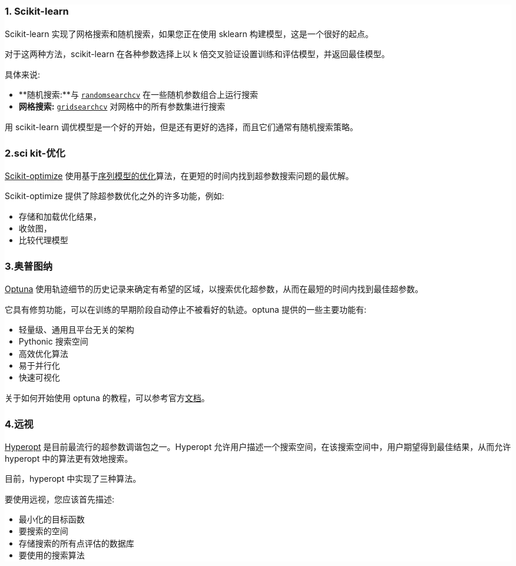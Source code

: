 ### 1\. Scikit-learn

Scikit-learn 实现了网格搜索和随机搜索，如果您正在使用 sklearn 构建模型，这是一个很好的起点。

对于这两种方法，scikit-learn 在各种参数选择上以 k 倍交叉验证设置训练和评估模型，并返回最佳模型。

具体来说:

*   **随机搜索:**与 [`randomsearchcv`](https://web.archive.org/web/20230304181723/https://scikit-learn.org/stable/modules/generated/sklearn.model_selection.RandomizedSearchCV.html) 在一些随机参数组合上运行搜索
*   **网格搜索:** [`gridsearchcv`](https://web.archive.org/web/20230304181723/https://scikit-learn.org/stable/modules/generated/sklearn.model_selection.GridSearchCV.html) 对网格中的所有参数集进行搜索

用 scikit-learn 调优模型是一个好的开始，但是还有更好的选择，而且它们通常有随机搜索策略。

### 2.sci kit-优化

[Scikit-optimize](https://web.archive.org/web/20230304181723/https://scikit-optimize.github.io/stable/index.html) 使用基于[序列模型的优化](https://web.archive.org/web/20230304181723/https://ml.informatik.uni-freiburg.de/papers/11-LION5-SMAC.pdf)算法，在更短的时间内找到超参数搜索问题的最优解。

Scikit-optimize 提供了除超参数优化之外的许多功能，例如:

*   存储和加载优化结果，
*   收敛图，
*   比较代理模型

### 3.奥普图纳

[Optuna](https://web.archive.org/web/20230304181723/https://optuna.org/) 使用轨迹细节的历史记录来确定有希望的区域，以搜索优化超参数，从而在最短的时间内找到最佳超参数。

它具有修剪功能，可以在训练的早期阶段自动停止不被看好的轨迹。optuna 提供的一些主要功能有:

*   轻量级、通用且平台无关的架构
*   Pythonic 搜索空间
*   高效优化算法
*   易于并行化
*   快速可视化

关于如何开始使用 optuna 的教程，可以参考官方[文档](https://web.archive.org/web/20230304181723/https://optuna.readthedocs.io/en/stable/tutorial/first.html)。

### 4.远视

[Hyperopt](https://web.archive.org/web/20230304181723/http://hyperopt.github.io/hyperopt/) 是目前最流行的超参数调谐包之一。Hyperopt 允许用户描述一个搜索空间，在该搜索空间中，用户期望得到最佳结果，从而允许 hyperopt 中的算法更有效地搜索。

目前，hyperopt 中实现了三种算法。

要使用远视，您应该首先描述:

*   最小化的目标函数
*   要搜索的空间
*   存储搜索的所有点评估的数据库
*   要使用的搜索算法
